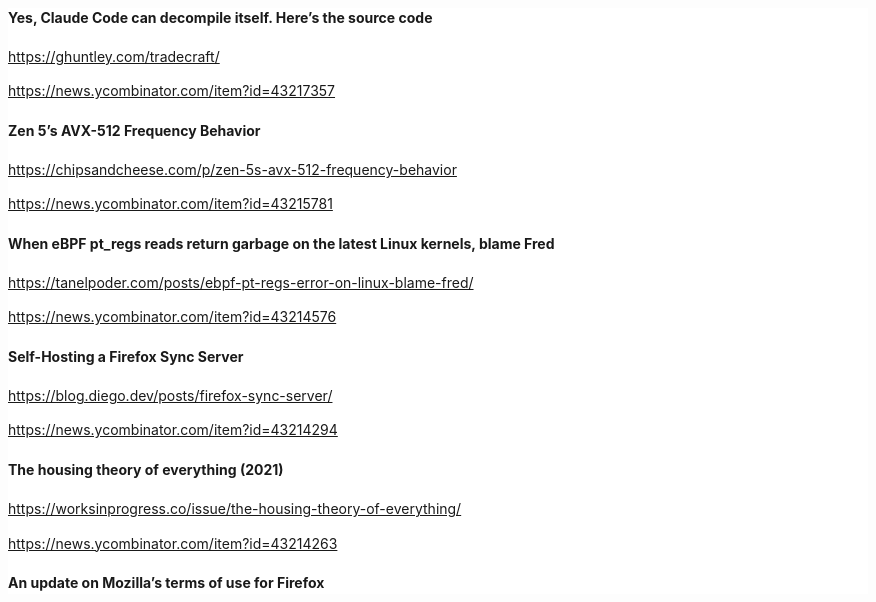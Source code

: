 </div>

<div class="minipage">

#### Yes, Claude Code can decompile itself. Here’s the source code

<span style="color: blue!80!green"><https://ghuntley.com/tradecraft/></span>

<span style="color: black!50"><https://news.ycombinator.com/item?id=43217357></span>

</div>

<div class="minipage">

#### Zen 5’s AVX-512 Frequency Behavior

<span style="color: blue!80!green"><https://chipsandcheese.com/p/zen-5s-avx-512-frequency-behavior></span>

<span style="color: black!50"><https://news.ycombinator.com/item?id=43215781></span>

</div>

<div class="minipage">

#### When eBPF pt_regs reads return garbage on the latest Linux kernels, blame Fred

<span style="color: blue!80!green"><https://tanelpoder.com/posts/ebpf-pt-regs-error-on-linux-blame-fred/></span>

<span style="color: black!50"><https://news.ycombinator.com/item?id=43214576></span>

</div>

<div class="minipage">

#### Self-Hosting a Firefox Sync Server

<span style="color: blue!80!green"><https://blog.diego.dev/posts/firefox-sync-server/></span>

<span style="color: black!50"><https://news.ycombinator.com/item?id=43214294></span>

</div>

<div class="minipage">

#### The housing theory of everything (2021)

<span style="color: blue!80!green"><https://worksinprogress.co/issue/the-housing-theory-of-everything/></span>

<span style="color: black!50"><https://news.ycombinator.com/item?id=43214263></span>

</div>

<div class="minipage">

#### An update on Mozilla’s terms of use for Firefox
